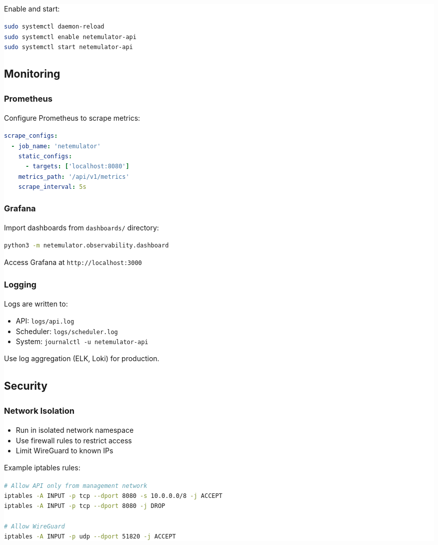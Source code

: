 Enable and start:
```bash
sudo systemctl daemon-reload
sudo systemctl enable netemulator-api
sudo systemctl start netemulator-api
```

## Monitoring

### Prometheus

Configure Prometheus to scrape metrics:

```yaml
scrape_configs:
  - job_name: 'netemulator'
    static_configs:
      - targets: ['localhost:8080']
    metrics_path: '/api/v1/metrics'
    scrape_interval: 5s
```

### Grafana

Import dashboards from `dashboards/` directory:

```bash
python3 -m netemulator.observability.dashboard
```

Access Grafana at `http://localhost:3000`

### Logging

Logs are written to:
- API: `logs/api.log`
- Scheduler: `logs/scheduler.log`
- System: `journalctl -u netemulator-api`

Use log aggregation (ELK, Loki) for production.

## Security

### Network Isolation

- Run in isolated network namespace
- Use firewall rules to restrict access
- Limit WireGuard to known IPs

Example iptables rules:
```bash
# Allow API only from management network
iptables -A INPUT -p tcp --dport 8080 -s 10.0.0.0/8 -j ACCEPT
iptables -A INPUT -p tcp --dport 8080 -j DROP

# Allow WireGuard
iptables -A INPUT -p udp --dport 51820 -j ACCEPT
```
